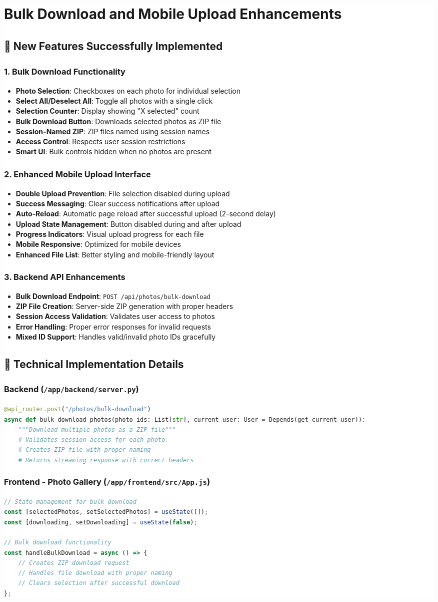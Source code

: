 # Bulk Download and Mobile Upload Enhancements

## 🎯 New Features Successfully Implemented

### **1. Bulk Download Functionality**
- **Photo Selection**: Checkboxes on each photo for individual selection
- **Select All/Deselect All**: Toggle all photos with a single click
- **Selection Counter**: Display showing "X selected" count
- **Bulk Download Button**: Downloads selected photos as ZIP file
- **Session-Named ZIP**: ZIP files named using session names
- **Access Control**: Respects user session restrictions
- **Smart UI**: Bulk controls hidden when no photos are present

### **2. Enhanced Mobile Upload Interface**
- **Double Upload Prevention**: File selection disabled during upload
- **Success Messaging**: Clear success notifications after upload
- **Auto-Reload**: Automatic page reload after successful upload (2-second delay)
- **Upload State Management**: Button disabled during and after upload
- **Progress Indicators**: Visual upload progress for each file
- **Mobile Responsive**: Optimized for mobile devices
- **Enhanced File List**: Better styling and mobile-friendly layout

### **3. Backend API Enhancements**
- **Bulk Download Endpoint**: `POST /api/photos/bulk-download`
- **ZIP File Creation**: Server-side ZIP generation with proper headers
- **Session Access Validation**: Validates user access to photos
- **Error Handling**: Proper error responses for invalid requests
- **Mixed ID Support**: Handles valid/invalid photo IDs gracefully

## 🔧 Technical Implementation Details

### **Backend (`/app/backend/server.py`)**
```python
@api_router.post("/photos/bulk-download")
async def bulk_download_photos(photo_ids: List[str], current_user: User = Depends(get_current_user)):
    """Download multiple photos as a ZIP file"""
    # Validates session access for each photo
    # Creates ZIP file with proper naming
    # Returns streaming response with correct headers
```

### **Frontend - Photo Gallery (`/app/frontend/src/App.js`)**
```javascript
// State management for bulk download
const [selectedPhotos, setSelectedPhotos] = useState([]);
const [downloading, setDownloading] = useState(false);

// Bulk download functionality
const handleBulkDownload = async () => {
    // Creates ZIP download request
    // Handles file download with proper naming
    // Clears selection after successful download
};
```
